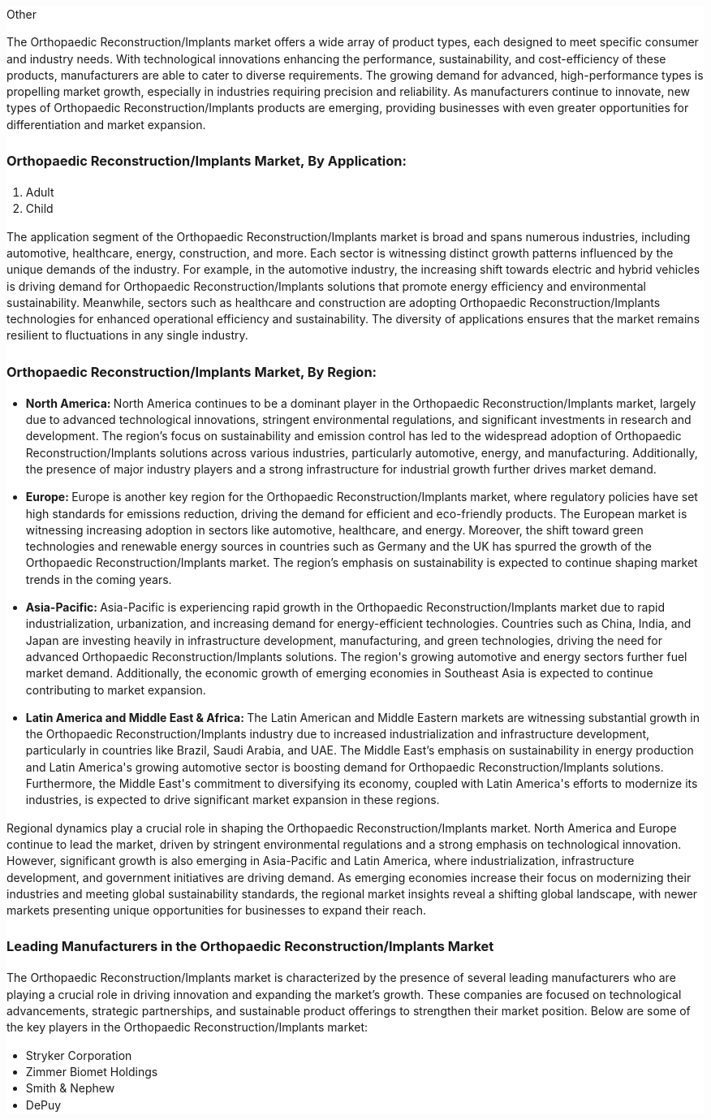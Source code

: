 Other</li></ol><p>The Orthopaedic Reconstruction/Implants market offers a wide array of product types, each designed to meet specific consumer and industry needs. With technological innovations enhancing the performance, sustainability, and cost-efficiency of these products, manufacturers are able to cater to diverse requirements. The growing demand for advanced, high-performance types is propelling market growth, especially in industries requiring precision and reliability. As manufacturers continue to innovate, new types of Orthopaedic Reconstruction/Implants products are emerging, providing businesses with even greater opportunities for differentiation and market expansion.</p><h3>Orthopaedic Reconstruction/Implants Market,&nbsp;By Application:</h3><ol><li>Adult<li> Child</li></ol><p>The application segment of the Orthopaedic Reconstruction/Implants market is broad and spans numerous industries, including automotive, healthcare, energy, construction, and more. Each sector is witnessing distinct growth patterns influenced by the unique demands of the industry. For example, in the automotive industry, the increasing shift towards electric and hybrid vehicles is driving demand for Orthopaedic Reconstruction/Implants solutions that promote energy efficiency and environmental sustainability. Meanwhile, sectors such as healthcare and construction are adopting Orthopaedic Reconstruction/Implants technologies for enhanced operational efficiency and sustainability. The diversity of applications ensures that the market remains resilient to fluctuations in any single industry.</p><h3>Orthopaedic Reconstruction/Implants Market, By Region:</h3><ul><li><p><strong>North America:&nbsp;</strong>North America continues to be a dominant player in the Orthopaedic Reconstruction/Implants market, largely due to advanced technological innovations, stringent environmental regulations, and significant investments in research and development. The region&rsquo;s focus on sustainability and emission control has led to the widespread adoption of Orthopaedic Reconstruction/Implants solutions across various industries, particularly automotive, energy, and manufacturing. Additionally, the presence of major industry players and a strong infrastructure for industrial growth further drives market demand.</p></li><li><p><strong><strong>Europe:&nbsp;</strong></strong>Europe is another key region for the Orthopaedic Reconstruction/Implants market, where regulatory policies have set high standards for emissions reduction, driving the demand for efficient and eco-friendly products. The European market is witnessing increasing adoption in sectors like automotive, healthcare, and energy. Moreover, the shift toward green technologies and renewable energy sources in countries such as Germany and the UK has spurred the growth of the Orthopaedic Reconstruction/Implants market. The region&rsquo;s emphasis on sustainability is expected to continue shaping market trends in the coming years.</p></li><li><p><strong><strong>Asia-Pacific:&nbsp;</strong></strong>Asia-Pacific is experiencing rapid growth in the Orthopaedic Reconstruction/Implants market due to rapid industrialization, urbanization, and increasing demand for energy-efficient technologies. Countries such as China, India, and Japan are investing heavily in infrastructure development, manufacturing, and green technologies, driving the need for advanced Orthopaedic Reconstruction/Implants solutions. The region's growing automotive and energy sectors further fuel market demand. Additionally, the economic growth of emerging economies in Southeast Asia is expected to continue contributing to market expansion.</p></li><li><p><strong><strong>Latin America and Middle East &amp; Africa:&nbsp;</strong></strong>The Latin American and Middle Eastern markets are witnessing substantial growth in the Orthopaedic Reconstruction/Implants industry due to increased industrialization and infrastructure development, particularly in countries like Brazil, Saudi Arabia, and UAE. The Middle East&rsquo;s emphasis on sustainability in energy production and Latin America's growing automotive sector is boosting demand for Orthopaedic Reconstruction/Implants solutions. Furthermore, the Middle East's commitment to diversifying its economy, coupled with Latin America's efforts to modernize its industries, is expected to drive significant market expansion in these regions.</p></li></ul><p>Regional dynamics play a crucial role in shaping the Orthopaedic Reconstruction/Implants market. North America and Europe continue to lead the market, driven by stringent environmental regulations and a strong emphasis on technological innovation. However, significant growth is also emerging in Asia-Pacific and Latin America, where industrialization, infrastructure development, and government initiatives are driving demand. As emerging economies increase their focus on modernizing their industries and meeting global sustainability standards, the regional market insights reveal a shifting global landscape, with newer markets presenting unique opportunities for businesses to expand their reach.</p><h3><strong>Leading Manufacturers in the Orthopaedic Reconstruction/Implants Market</strong></h3><p>The Orthopaedic Reconstruction/Implants market is characterized by the presence of several leading manufacturers who are playing a crucial role in driving innovation and expanding the market&rsquo;s growth. These companies are focused on technological advancements, strategic partnerships, and sustainable product offerings to strengthen their market position. Below are some of the key players in the Orthopaedic Reconstruction/Implants market:</p></div><div class="article-main__content" data-test-id="publishing-text-block"><ul><li><span class="">Stryker Corporation<li> Zimmer Biomet Holdings<li> Smith & Nephew<li> DePuy